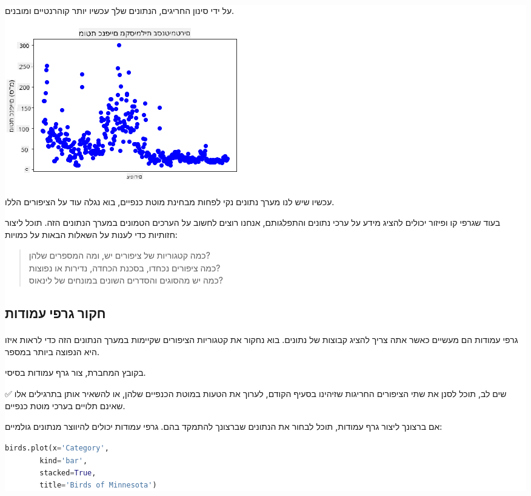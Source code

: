 על ידי סינון החריגים, הנתונים שלך עכשיו יותר קוהרנטיים ומובנים.

![גרף פיזור של מוטת כנפיים](../../../../translated_images/scatterplot-wingspan-02.1c33790094ce36a75f5fb45b25ed2cf27f0356ea609e43c11e97a2cedd7011a4.he.png)

עכשיו שיש לנו מערך נתונים נקי לפחות מבחינת מוטת כנפיים, בוא נגלה עוד על הציפורים הללו.

בעוד שגרפי קו ופיזור יכולים להציג מידע על ערכי נתונים והתפלגותם, אנחנו רוצים לחשוב על הערכים הטמונים במערך הנתונים הזה. תוכל ליצור חזותיות כדי לענות על השאלות הבאות על כמויות:

> כמה קטגוריות של ציפורים יש, ומה המספרים שלהן?  
> כמה ציפורים נכחדו, בסכנת הכחדה, נדירות או נפוצות?  
> כמה יש מהסוגים והסדרים השונים במונחים של לינאוס?  
## חקור גרפי עמודות

גרפי עמודות הם מעשיים כאשר אתה צריך להציג קבוצות של נתונים. בוא נחקור את קטגוריות הציפורים שקיימות במערך הנתונים הזה כדי לראות איזו היא הנפוצה ביותר במספר.

בקובץ המחברת, צור גרף עמודות בסיסי.

✅ שים לב, תוכל לסנן את שתי הציפורים החריגות שזיהינו בסעיף הקודם, לערוך את הטעות במוטת הכנפיים שלהן, או להשאיר אותן בתרגילים אלו שאינם תלויים בערכי מוטת כנפיים.

אם ברצונך ליצור גרף עמודות, תוכל לבחור את הנתונים שברצונך להתמקד בהם. גרפי עמודות יכולים להיווצר מנתונים גולמיים:

```python
birds.plot(x='Category',
        kind='bar',
        stacked=True,
        title='Birds of Minnesota')

```  